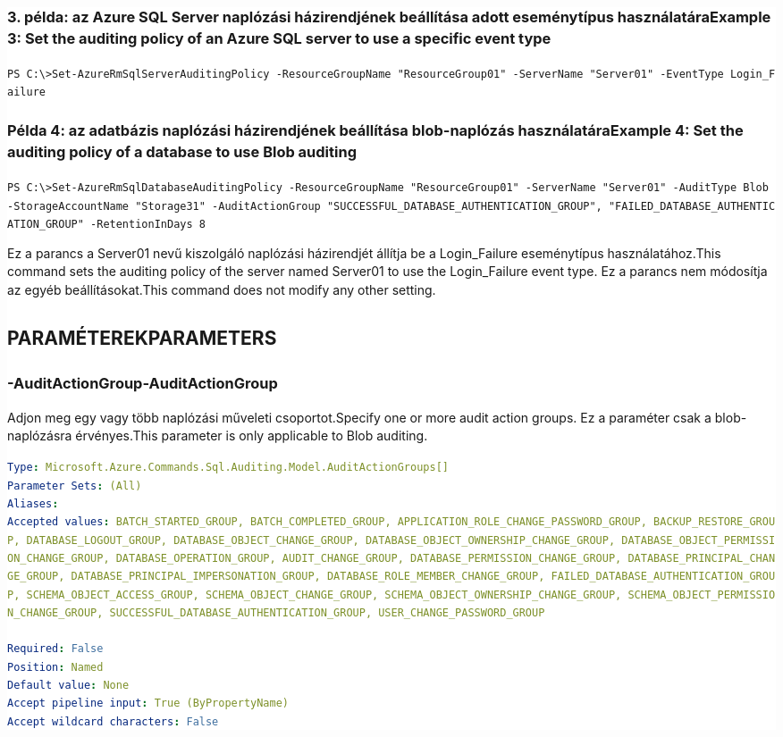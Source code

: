 ### <span data-ttu-id="f6c72-119">3. példa: az Azure SQL Server naplózási házirendjének beállítása adott eseménytípus használatára</span><span class="sxs-lookup"><span data-stu-id="f6c72-119">Example 3: Set the auditing policy of an Azure SQL server to use a specific event type</span></span>
```
PS C:\>Set-AzureRmSqlServerAuditingPolicy -ResourceGroupName "ResourceGroup01" -ServerName "Server01" -EventType Login_Failure
```

### <span data-ttu-id="f6c72-120">Példa 4: az adatbázis naplózási házirendjének beállítása blob-naplózás használatára</span><span class="sxs-lookup"><span data-stu-id="f6c72-120">Example 4: Set the auditing policy of a database to use Blob auditing</span></span>
```
PS C:\>Set-AzureRmSqlDatabaseAuditingPolicy -ResourceGroupName "ResourceGroup01" -ServerName "Server01" -AuditType Blob -StorageAccountName "Storage31" -AuditActionGroup "SUCCESSFUL_DATABASE_AUTHENTICATION_GROUP", "FAILED_DATABASE_AUTHENTICATION_GROUP" -RetentionInDays 8
```

<span data-ttu-id="f6c72-121">Ez a parancs a Server01 nevű kiszolgáló naplózási házirendjét állítja be a Login_Failure eseménytípus használatához.</span><span class="sxs-lookup"><span data-stu-id="f6c72-121">This command sets the auditing policy of the server named Server01 to use the Login_Failure event type.</span></span>
<span data-ttu-id="f6c72-122">Ez a parancs nem módosítja az egyéb beállításokat.</span><span class="sxs-lookup"><span data-stu-id="f6c72-122">This command does not modify any other setting.</span></span>

## <span data-ttu-id="f6c72-123">PARAMÉTEREK</span><span class="sxs-lookup"><span data-stu-id="f6c72-123">PARAMETERS</span></span>

### <span data-ttu-id="f6c72-124">-AuditActionGroup</span><span class="sxs-lookup"><span data-stu-id="f6c72-124">-AuditActionGroup</span></span>
<span data-ttu-id="f6c72-125">Adjon meg egy vagy több naplózási műveleti csoportot.</span><span class="sxs-lookup"><span data-stu-id="f6c72-125">Specify one or more audit action groups.</span></span> <span data-ttu-id="f6c72-126">Ez a paraméter csak a blob-naplózásra érvényes.</span><span class="sxs-lookup"><span data-stu-id="f6c72-126">This parameter is only applicable to Blob auditing.</span></span>

```yaml
Type: Microsoft.Azure.Commands.Sql.Auditing.Model.AuditActionGroups[]
Parameter Sets: (All)
Aliases:
Accepted values: BATCH_STARTED_GROUP, BATCH_COMPLETED_GROUP, APPLICATION_ROLE_CHANGE_PASSWORD_GROUP, BACKUP_RESTORE_GROUP, DATABASE_LOGOUT_GROUP, DATABASE_OBJECT_CHANGE_GROUP, DATABASE_OBJECT_OWNERSHIP_CHANGE_GROUP, DATABASE_OBJECT_PERMISSION_CHANGE_GROUP, DATABASE_OPERATION_GROUP, AUDIT_CHANGE_GROUP, DATABASE_PERMISSION_CHANGE_GROUP, DATABASE_PRINCIPAL_CHANGE_GROUP, DATABASE_PRINCIPAL_IMPERSONATION_GROUP, DATABASE_ROLE_MEMBER_CHANGE_GROUP, FAILED_DATABASE_AUTHENTICATION_GROUP, SCHEMA_OBJECT_ACCESS_GROUP, SCHEMA_OBJECT_CHANGE_GROUP, SCHEMA_OBJECT_OWNERSHIP_CHANGE_GROUP, SCHEMA_OBJECT_PERMISSION_CHANGE_GROUP, SUCCESSFUL_DATABASE_AUTHENTICATION_GROUP, USER_CHANGE_PASSWORD_GROUP

Required: False
Position: Named
Default value: None
Accept pipeline input: True (ByPropertyName)
Accept wildcard characters: False
```
